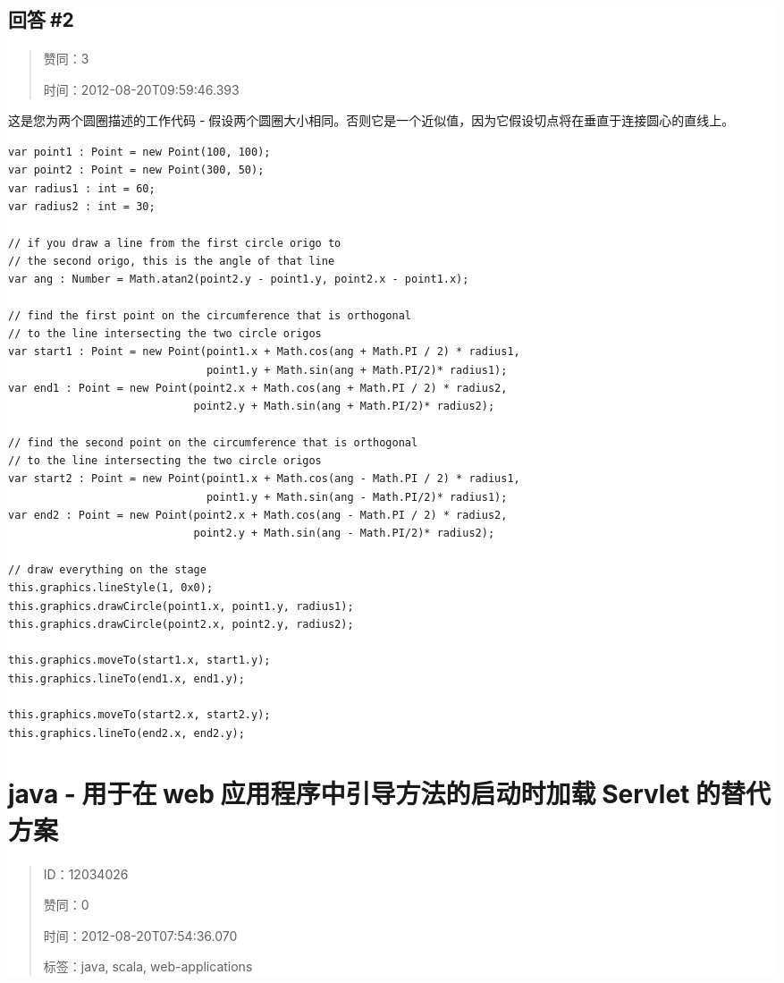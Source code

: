 ## 回答 #2

> 赞同：3
> 
> 时间：2012-08-20T09:59:46.393

这是您为两个圆圈描述的工作代码 - 假设两个圆圈大小相同。否则它是一个近似值，因为它假设切点将在垂直于连接圆心的直线上。

```
var point1 : Point = new Point(100, 100);
var point2 : Point = new Point(300, 50);
var radius1 : int = 60;
var radius2 : int = 30;

// if you draw a line from the first circle origo to
// the second origo, this is the angle of that line
var ang : Number = Math.atan2(point2.y - point1.y, point2.x - point1.x);

// find the first point on the circumference that is orthogonal
// to the line intersecting the two circle origos
var start1 : Point = new Point(point1.x + Math.cos(ang + Math.PI / 2) * radius1, 
                               point1.y + Math.sin(ang + Math.PI/2)* radius1);
var end1 : Point = new Point(point2.x + Math.cos(ang + Math.PI / 2) * radius2, 
                             point2.y + Math.sin(ang + Math.PI/2)* radius2);

// find the second point on the circumference that is orthogonal
// to the line intersecting the two circle origos
var start2 : Point = new Point(point1.x + Math.cos(ang - Math.PI / 2) * radius1, 
                               point1.y + Math.sin(ang - Math.PI/2)* radius1);
var end2 : Point = new Point(point2.x + Math.cos(ang - Math.PI / 2) * radius2,
                             point2.y + Math.sin(ang - Math.PI/2)* radius2);

// draw everything on the stage
this.graphics.lineStyle(1, 0x0);
this.graphics.drawCircle(point1.x, point1.y, radius1);
this.graphics.drawCircle(point2.x, point2.y, radius2);

this.graphics.moveTo(start1.x, start1.y);
this.graphics.lineTo(end1.x, end1.y);

this.graphics.moveTo(start2.x, start2.y);
this.graphics.lineTo(end2.x, end2.y); 
```

# java - 用于在 web 应用程序中引导方法的启动时加载 Servlet 的替代方案

> ID：12034026
> 
> 赞同：0
> 
> 时间：2012-08-20T07:54:36.070
> 
> 标签：java, scala, web-applications
